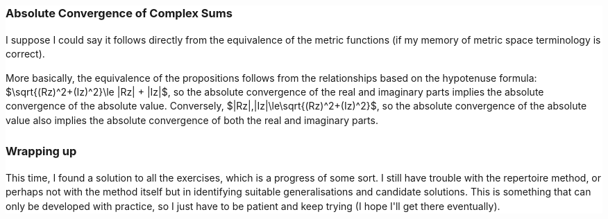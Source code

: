 ### Absolute Convergence of Complex Sums

I suppose I could say it follows directly from the equivalence of the
metric functions (if my memory of metric space terminology is correct).

More basically, the equivalence of the propositions follows from the
relationships based on the hypotenuse formula:
$\sqrt{(Rz)^2+(Iz)^2}\le |Rz| + |Iz|$, so the absolute convergence of
the real and imaginary parts implies the absolute convergence of the
absolute value. Conversely, $|Rz|,|Iz|\le\sqrt{(Rz)^2+(Iz)^2}$, so the
absolute convergence of the absolute value also implies the absolute
convergence of both the real and imaginary parts.

### Wrapping up

This time, I found a solution to all the exercises, which is a
progress of some sort. I still have trouble with the repertoire method,
or perhaps not with the method itself but in identifying suitable
generalisations and candidate solutions. This is something that can
only be developed with practice, so I just have to be patient and
keep trying (I hope I'll get there eventually).
